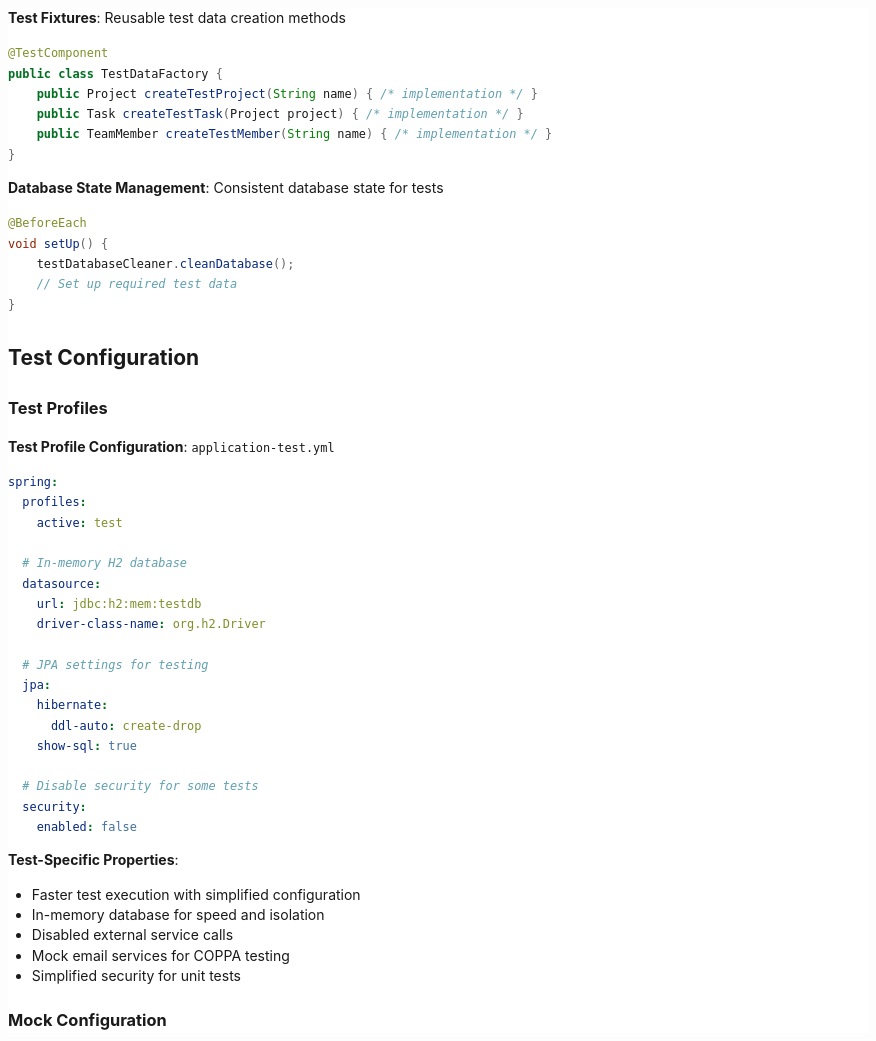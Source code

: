 **Test Fixtures**: Reusable test data creation methods
```java
@TestComponent
public class TestDataFactory {
    public Project createTestProject(String name) { /* implementation */ }
    public Task createTestTask(Project project) { /* implementation */ }
    public TeamMember createTestMember(String name) { /* implementation */ }
}
```

**Database State Management**: Consistent database state for tests
```java
@BeforeEach
void setUp() {
    testDatabaseCleaner.cleanDatabase();
    // Set up required test data
}
```

## Test Configuration

### Test Profiles

**Test Profile Configuration**: `application-test.yml`
```yaml
spring:
  profiles:
    active: test
  
  # In-memory H2 database
  datasource:
    url: jdbc:h2:mem:testdb
    driver-class-name: org.h2.Driver
  
  # JPA settings for testing
  jpa:
    hibernate:
      ddl-auto: create-drop
    show-sql: true
    
  # Disable security for some tests
  security:
    enabled: false
```

**Test-Specific Properties**:
- Faster test execution with simplified configuration
- In-memory database for speed and isolation
- Disabled external service calls
- Mock email services for COPPA testing
- Simplified security for unit tests

### Mock Configuration
